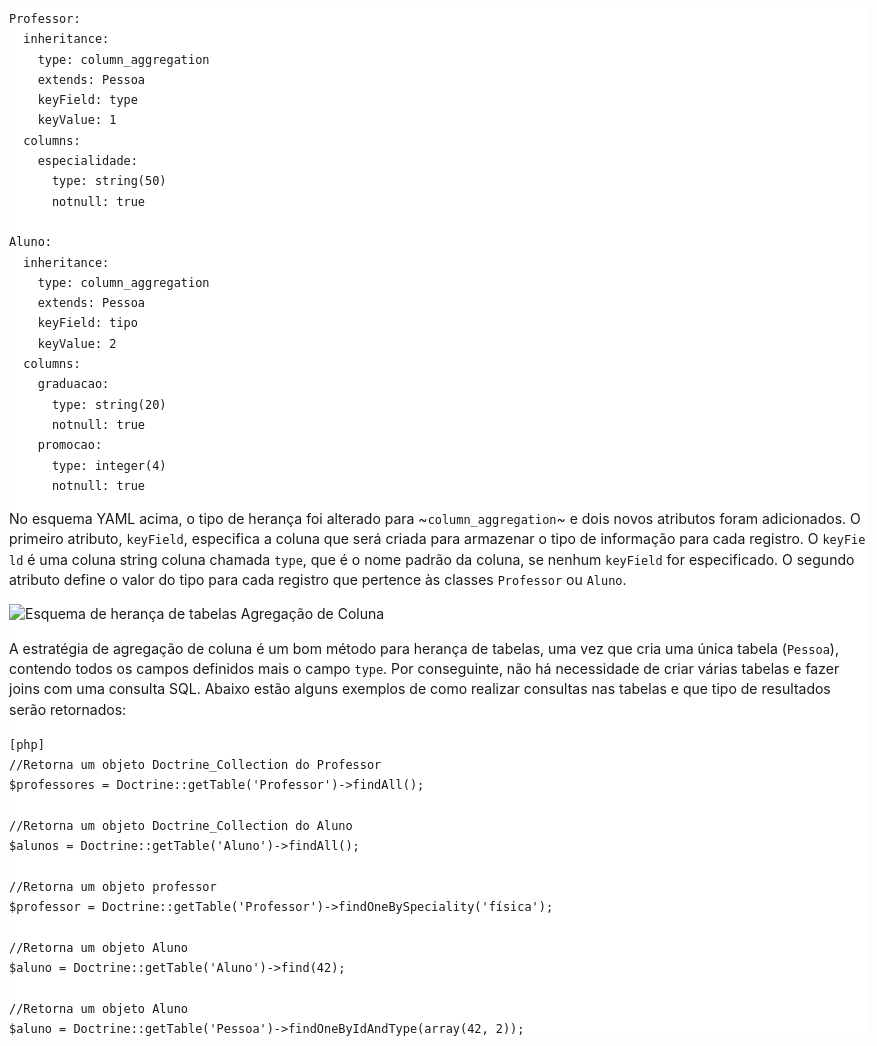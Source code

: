     Professor:
      inheritance:
        type: column_aggregation
        extends: Pessoa
        keyField: type
        keyValue: 1
      columns:
        especialidade:
          type: string(50)
          notnull: true

    Aluno:
      inheritance:
        type: column_aggregation
        extends: Pessoa
        keyField: tipo
        keyValue: 2
      columns:
        graduacao:
          type: string(20)
          notnull: true
        promocao:
          type: integer(4)
          notnull: true

No esquema YAML acima, o tipo de herança foi alterado para
~`column_aggregation`~ e dois novos atributos foram adicionados. O primeiro
atributo, `keyField`, especifica a coluna que será criada para armazenar o
tipo de informação para cada registro. O `keyField` é uma coluna string coluna
chamada `type`, que é o nome padrão da coluna, se nenhum `keyField` for especificado.
O segundo atributo define o valor do tipo para cada registro que pertence às classes 
`Professor` ou `Aluno`.

![Esquema de herança de tabelas Agregação de Coluna](http://www.symfony-project.org/images/more-with-symfony/03_columns_aggregation_tables_inheritance.png "Princípio da agregação de coluna do Doctrine")

A estratégia de agregação de coluna é um bom método para herança de tabelas, uma vez que
cria uma única tabela (`Pessoa`), contendo todos os campos definidos mais o campo `type`. 
Por conseguinte, não há necessidade de criar várias tabelas e fazer joins com uma 
consulta SQL. Abaixo estão alguns exemplos de como realizar consultas nas tabelas 
e que tipo de resultados serão retornados:

    [php]
    //Retorna um objeto Doctrine_Collection do Professor
    $professores = Doctrine::getTable('Professor')->findAll();

    //Retorna um objeto Doctrine_Collection do Aluno
    $alunos = Doctrine::getTable('Aluno')->findAll();

    //Retorna um objeto professor
    $professor = Doctrine::getTable('Professor')->findOneBySpeciality('física');

    //Retorna um objeto Aluno
    $aluno = Doctrine::getTable('Aluno')->find(42);

    //Retorna um objeto Aluno
    $aluno = Doctrine::getTable('Pessoa')->findOneByIdAndType(array(42, 2));
